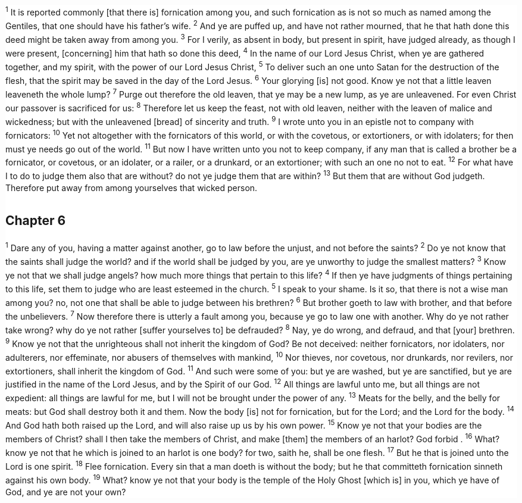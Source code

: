 <sup>1</sup> It is reported commonly [that there is] fornication among you, and such fornication as is not so much as named among the Gentiles, that one should have his father’s wife.
<sup>2</sup> And ye are puffed up, and have not rather mourned, that he that hath done this deed might be taken away from among you.
<sup>3</sup> For I verily, as absent in body, but present in spirit, have judged already, as though I were present, [concerning] him that hath so done this deed,
<sup>4</sup> In the name of our Lord Jesus Christ, when ye are gathered together, and my spirit, with the power of our Lord Jesus Christ,
<sup>5</sup> To deliver such an one unto Satan for the destruction of the flesh, that the spirit may be saved in the day of the Lord Jesus.
<sup>6</sup> Your glorying [is] not good. Know ye not that a little leaven leaveneth the whole lump?
<sup>7</sup> Purge out therefore the old leaven, that ye may be a new lump, as ye are unleavened. For even Christ our passover is sacrificed for us:
<sup>8</sup> Therefore let us keep the feast, not with old leaven, neither with the leaven of malice and wickedness; but with the unleavened [bread] of sincerity and truth.
<sup>9</sup> I wrote unto you in an epistle not to company with fornicators:
<sup>10</sup> Yet not altogether with the fornicators of this world, or with the covetous, or extortioners, or with idolaters; for then must ye needs go out of the world.
<sup>11</sup> But now I have written unto you not to keep company, if any man that is called a brother be a fornicator, or covetous, or an idolater, or a railer, or a drunkard, or an extortioner; with such an one no not to eat.
<sup>12</sup> For what have I to do to judge them also that are without? do not ye judge them that are within?
<sup>13</sup> But them that are without God judgeth. Therefore put away from among yourselves that wicked person.
## Chapter 6

<sup>1</sup> Dare any of you, having a matter against another, go to law before the unjust, and not before the saints?
<sup>2</sup> Do ye not know that the saints shall judge the world? and if the world shall be judged by you, are ye unworthy to judge the smallest matters?
<sup>3</sup> Know ye not that we shall judge angels? how much more things that pertain to this life?
<sup>4</sup> If then ye have judgments of things pertaining to this life, set them to judge who are least esteemed in the church.
<sup>5</sup> I speak to your shame. Is it so, that there is not a wise man among you? no, not one that shall be able to judge between his brethren?
<sup>6</sup> But brother goeth to law with brother, and that before the unbelievers.
<sup>7</sup> Now therefore there is utterly a fault among you, because ye go to law one with another. Why do ye not rather take wrong? why do ye not rather [suffer yourselves to] be defrauded?
<sup>8</sup> Nay, ye do wrong, and defraud, and that [your] brethren.
<sup>9</sup> Know ye not that the unrighteous shall not inherit the kingdom of God? Be not deceived: neither fornicators, nor idolaters, nor adulterers, nor effeminate, nor abusers of themselves with mankind,
<sup>10</sup> Nor thieves, nor covetous, nor drunkards, nor revilers, nor extortioners, shall inherit the kingdom of God.
<sup>11</sup> And such were some of you: but ye are washed, but ye are sanctified, but ye are justified in the name of the Lord Jesus, and by the Spirit of our God.
<sup>12</sup> All things are lawful unto me, but all things are not expedient: all things are lawful for me, but I will not be brought under the power of any.
<sup>13</sup> Meats for the belly, and the belly for meats: but God shall destroy both it and them. Now the body [is] not for fornication, but for the Lord; and the Lord for the body.
<sup>14</sup> And God hath both raised up the Lord, and will also raise up us by his own power.
<sup>15</sup> Know ye not that your bodies are the members of Christ? shall I then take the members of Christ, and make [them] the members of an harlot? God forbid .
<sup>16</sup> What? know ye not that he which is joined to an harlot is one body? for two, saith he, shall be one flesh.
<sup>17</sup> But he that is joined unto the Lord is one spirit.
<sup>18</sup> Flee fornication. Every sin that a man doeth is without the body; but he that committeth fornication sinneth against his own body.
<sup>19</sup> What? know ye not that your body is the temple of the Holy Ghost [which is] in you, which ye have of God, and ye are not your own?